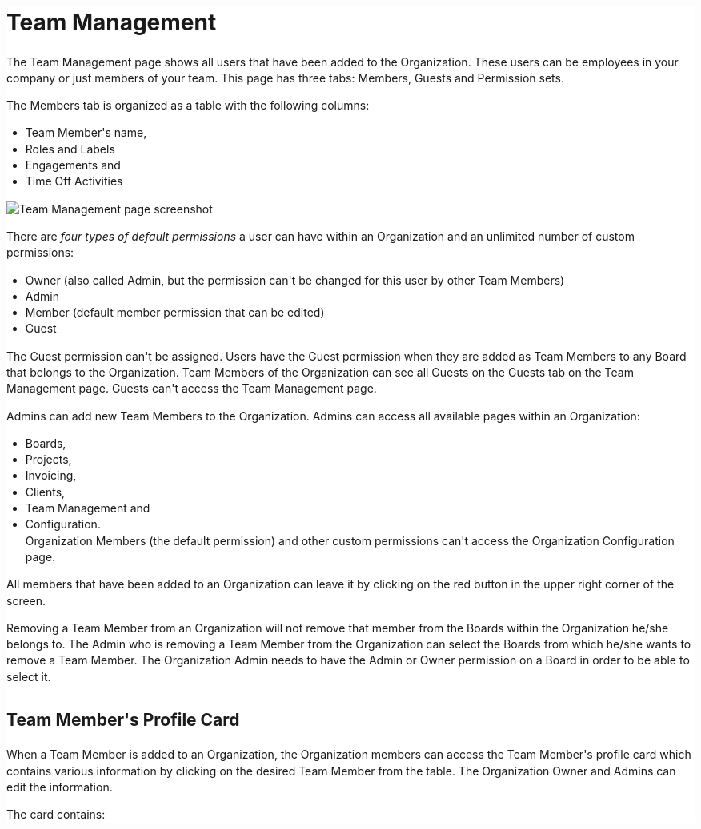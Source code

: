 Team Management
===============

The Team Management page shows all users that have been added to the Organization. These users can be employees in your company or just members of your team. This page has three tabs: Members, Guests and Permission sets.

The Members tab is organized as a table with the following columns:

-   Team Member's name,
-   Roles and Labels
-   Engagements and
-   Time Off Activities

![Team Management page screenshot](https://vs-uploads-production.nyc3.cdn.digitaloceanspaces.com/uploads/blog/imagelZwb8QYnny.jpg)

There are *four types of default permissions* a user can have within an Organization and an unlimited number of custom permissions:

-   Owner (also called Admin, but the permission can't be changed for this user by other Team Members)
-   Admin
-   Member (default member permission that can be edited)
-   Guest

The Guest permission can't be assigned. Users have the Guest permission when they are added as Team Members to any Board that belongs to the Organization. Team Members of the Organization can see all Guests on the Guests tab on the Team Management page. Guests can't access the Team Management page.

Admins can add new Team Members to the Organization. Admins can access all available pages within an Organization:

-   Boards,
-   Projects,
-   Invoicing,
-   Clients,
-   Team Management and
-   Configuration.\
Organization Members (the default permission) and other custom permissions can't access the Organization Configuration page.

All members that have been added to an Organization can leave it by clicking on the red button in the upper right corner of the screen.

Removing a Team Member from an Organization will not remove that member from the Boards within the Organization he/she belongs to. The Admin who is removing a Team Member from the Organization can select the Boards from which he/she wants to remove a Team Member. The Organization Admin needs to have the Admin or Owner permission on a Board in order to be able to select it.

Team Member's Profile Card
--------------------------

When a Team Member is added to an Organization, the Organization members can access the Team Member's profile card which contains various information by clicking on the desired Team Member from the table. The Organization Owner and Admins can edit the information.

The card contains:
